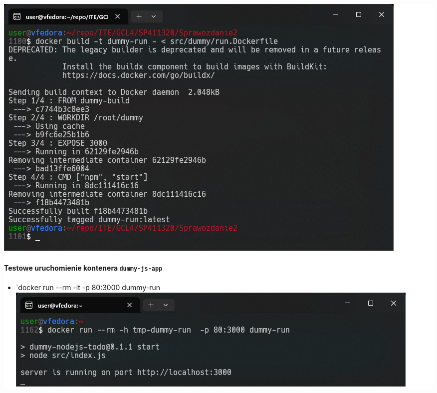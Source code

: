 ![docker-build-dummy-run](img/3/docker-build-dummy-run.png)

#### Testowe uruchomienie kontenera `dummy-js-app`
- `docker run --rm -it -p 80:3000 dummy-run
![docker-run-dummy-run](img/3/docker-run-dummy-run.png)

